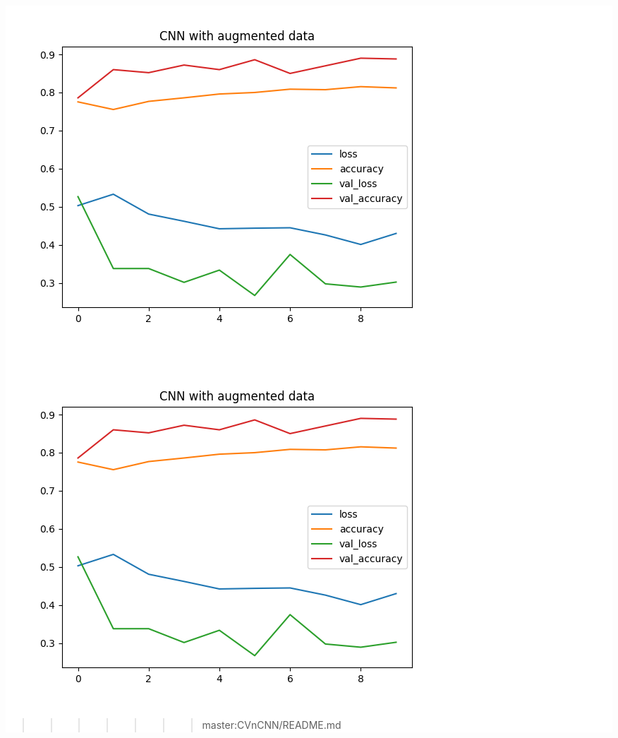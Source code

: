 ![CNNwAug](https://github.com/UncleThree0402/LearningTensorFlow/blob/dev/CVnCNN/Image/CNNwAug.png)
=======
![CNNwAug](https://github.com/UncleThree0402/LearningTensorFlow/blob/dev/CVnCNN/Binary/Image/CNNwAug.png)
>>>>>>> master:CVnCNN/README.md
